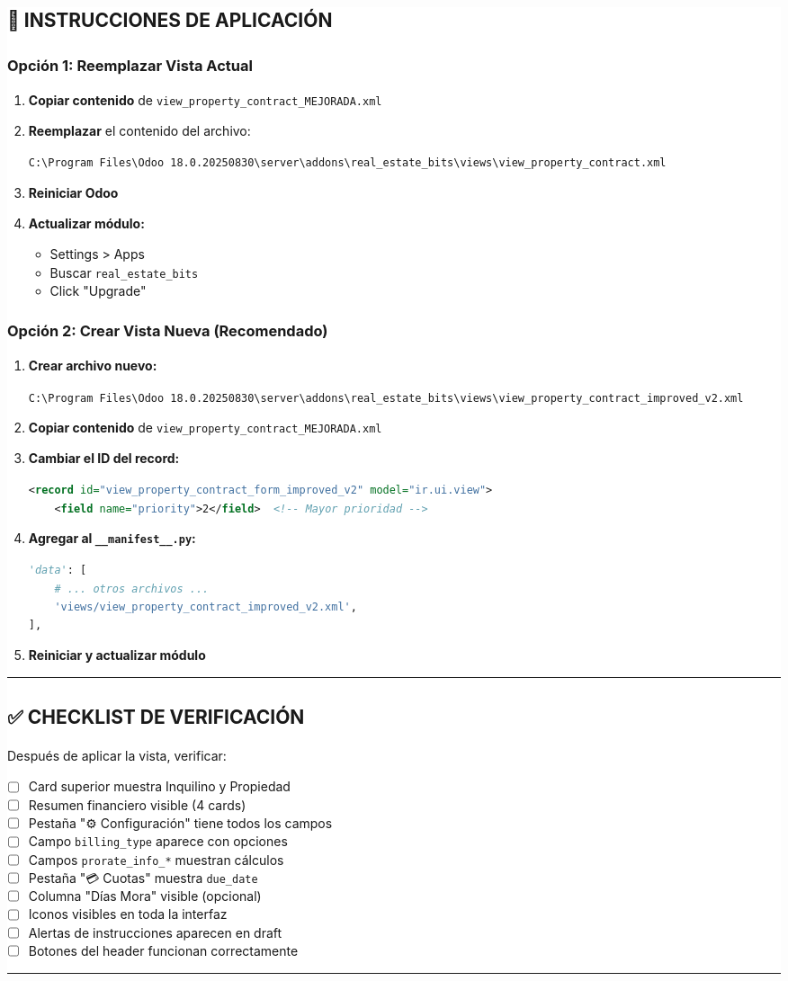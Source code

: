 
## 📝 INSTRUCCIONES DE APLICACIÓN

### Opción 1: Reemplazar Vista Actual

1. **Copiar contenido** de `view_property_contract_MEJORADA.xml`

2. **Reemplazar** el contenido del archivo:
   ```
   C:\Program Files\Odoo 18.0.20250830\server\addons\real_estate_bits\views\view_property_contract.xml
   ```

3. **Reiniciar Odoo**

4. **Actualizar módulo:**
   - Settings > Apps
   - Buscar `real_estate_bits`
   - Click "Upgrade"

### Opción 2: Crear Vista Nueva (Recomendado)

1. **Crear archivo nuevo:**
   ```
   C:\Program Files\Odoo 18.0.20250830\server\addons\real_estate_bits\views\view_property_contract_improved_v2.xml
   ```

2. **Copiar contenido** de `view_property_contract_MEJORADA.xml`

3. **Cambiar el ID del record:**
   ```xml
   <record id="view_property_contract_form_improved_v2" model="ir.ui.view">
       <field name="priority">2</field>  <!-- Mayor prioridad -->
   ```

4. **Agregar al `__manifest__.py`:**
   ```python
   'data': [
       # ... otros archivos ...
       'views/view_property_contract_improved_v2.xml',
   ],
   ```

5. **Reiniciar y actualizar módulo**

---

## ✅ CHECKLIST DE VERIFICACIÓN

Después de aplicar la vista, verificar:

- [ ] Card superior muestra Inquilino y Propiedad
- [ ] Resumen financiero visible (4 cards)
- [ ] Pestaña "⚙️ Configuración" tiene todos los campos
- [ ] Campo `billing_type` aparece con opciones
- [ ] Campos `prorate_info_*` muestran cálculos
- [ ] Pestaña "💳 Cuotas" muestra `due_date`
- [ ] Columna "Días Mora" visible (opcional)
- [ ] Iconos visibles en toda la interfaz
- [ ] Alertas de instrucciones aparecen en draft
- [ ] Botones del header funcionan correctamente

---